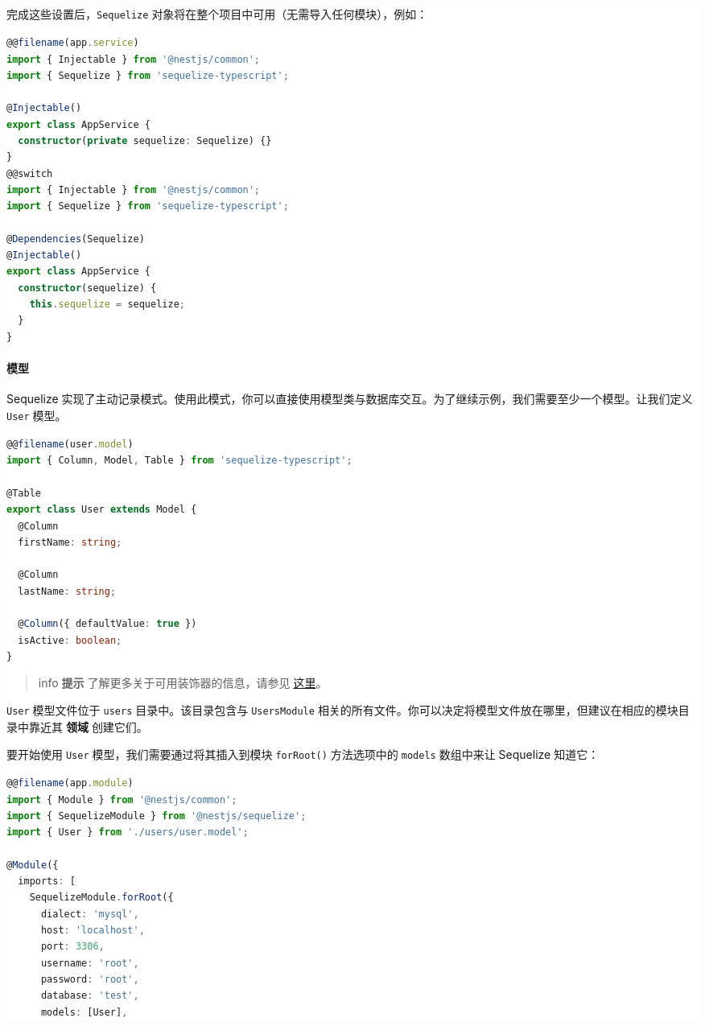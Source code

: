 完成这些设置后，`Sequelize` 对象将在整个项目中可用（无需导入任何模块），例如：

```typescript
@@filename(app.service)
import { Injectable } from '@nestjs/common';
import { Sequelize } from 'sequelize-typescript';

@Injectable()
export class AppService {
  constructor(private sequelize: Sequelize) {}
}
@@switch
import { Injectable } from '@nestjs/common';
import { Sequelize } from 'sequelize-typescript';

@Dependencies(Sequelize)
@Injectable()
export class AppService {
  constructor(sequelize) {
    this.sequelize = sequelize;
  }
}
```

#### 模型

Sequelize 实现了主动记录模式。使用此模式，你可以直接使用模型类与数据库交互。为了继续示例，我们需要至少一个模型。让我们定义 `User` 模型。

```typescript
@@filename(user.model)
import { Column, Model, Table } from 'sequelize-typescript';

@Table
export class User extends Model {
  @Column
  firstName: string;

  @Column
  lastName: string;

  @Column({ defaultValue: true })
  isActive: boolean;
}
```

> info **提示** 了解更多关于可用装饰器的信息，请参见 [这里](https://github.com/RobinBuschmann/sequelize-typescript#column)。

`User` 模型文件位于 `users` 目录中。该目录包含与 `UsersModule` 相关的所有文件。你可以决定将模型文件放在哪里，但建议在相应的模块目录中靠近其 **领域** 创建它们。

要开始使用 `User` 模型，我们需要通过将其插入到模块 `forRoot()` 方法选项中的 `models` 数组中来让 Sequelize 知道它：

```typescript
@@filename(app.module)
import { Module } from '@nestjs/common';
import { SequelizeModule } from '@nestjs/sequelize';
import { User } from './users/user.model';

@Module({
  imports: [
    SequelizeModule.forRoot({
      dialect: 'mysql',
      host: 'localhost',
      port: 3306,
      username: 'root',
      password: 'root',
      database: 'test',
      models: [User],
```